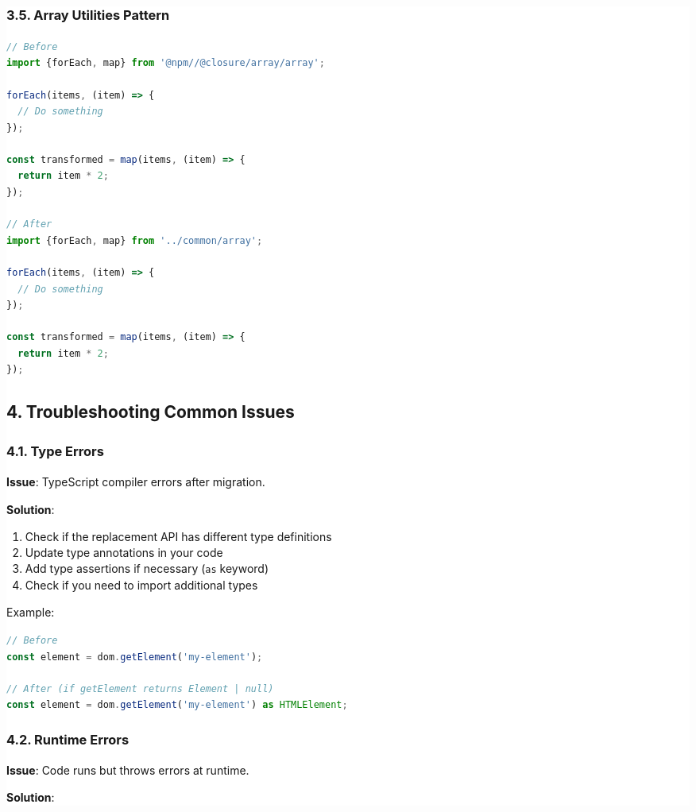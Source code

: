 ### 3.5. Array Utilities Pattern

```typescript
// Before
import {forEach, map} from '@npm//@closure/array/array';

forEach(items, (item) => {
  // Do something
});

const transformed = map(items, (item) => {
  return item * 2;
});

// After
import {forEach, map} from '../common/array';

forEach(items, (item) => {
  // Do something
});

const transformed = map(items, (item) => {
  return item * 2;
});
```

## 4. Troubleshooting Common Issues

### 4.1. Type Errors

**Issue**: TypeScript compiler errors after migration.

**Solution**:

1. Check if the replacement API has different type definitions
2. Update type annotations in your code
3. Add type assertions if necessary (`as` keyword)
4. Check if you need to import additional types

Example:

```typescript
// Before
const element = dom.getElement('my-element');

// After (if getElement returns Element | null)
const element = dom.getElement('my-element') as HTMLElement;
```

### 4.2. Runtime Errors

**Issue**: Code runs but throws errors at runtime.

**Solution**:
